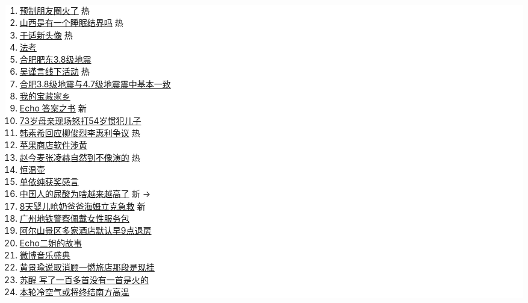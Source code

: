 1. [预制朋友圈火了](https://s.weibo.com//weibo?q=%23%E9%A2%84%E5%88%B6%E6%9C%8B%E5%8F%8B%E5%9C%88%E7%81%AB%E4%BA%86%23&t=31&band_rank=1&Refer=top)
   热
1. [山西是有一个睡眠结界吗](https://s.weibo.com//weibo?q=%23%E5%B1%B1%E8%A5%BF%E6%98%AF%E6%9C%89%E4%B8%80%E4%B8%AA%E7%9D%A1%E7%9C%A0%E7%BB%93%E7%95%8C%E5%90%97%23&t=31&band_rank=2&Refer=top)
   热
1. [于适新头像](https://s.weibo.com//weibo?q=%23%E4%BA%8E%E9%80%82%E6%96%B0%E5%A4%B4%E5%83%8F%23&t=31&band_rank=4&Refer=top)
   热
1. [法考](https://s.weibo.com//weibo?q=%E6%B3%95%E8%80%83&t=31&band_rank=5&Refer=top)
1. [合肥肥东3.8级地震](https://s.weibo.com//weibo?q=%23%E5%90%88%E8%82%A5%E8%82%A5%E4%B8%9C3.8%E7%BA%A7%E5%9C%B0%E9%9C%87%23&t=31&band_rank=6&Refer=top)
1. [吴谨言线下活动](https://s.weibo.com//weibo?q=%E5%90%B4%E8%B0%A8%E8%A8%80%E7%BA%BF%E4%B8%8B%E6%B4%BB%E5%8A%A8&t=31&band_rank=7&Refer=top)
   热
1. [合肥3.8级地震与4.7级地震震中基本一致](https://s.weibo.com//weibo?q=%23%E5%90%88%E8%82%A53.8%E7%BA%A7%E5%9C%B0%E9%9C%87%E4%B8%8E4.7%E7%BA%A7%E5%9C%B0%E9%9C%87%E9%9C%87%E4%B8%AD%E5%9F%BA%E6%9C%AC%E4%B8%80%E8%87%B4%23&t=31&band_rank=8&Refer=top)
1. [我的宝藏家乡](https://s.weibo.com//weibo?q=%23%E6%88%91%E7%9A%84%E5%AE%9D%E8%97%8F%E5%AE%B6%E4%B9%A1%23&t=31&band_rank=10&Refer=top)
1. [Echo 答案之书](https://s.weibo.com//weibo?q=Echo%20%E7%AD%94%E6%A1%88%E4%B9%8B%E4%B9%A6&t=31&band_rank=13&Refer=top)
   新
1. [73岁母亲现场怒打54岁惯犯儿子](https://s.weibo.com//weibo?q=%2373%E5%B2%81%E6%AF%8D%E4%BA%B2%E7%8E%B0%E5%9C%BA%E6%80%92%E6%89%9354%E5%B2%81%E6%83%AF%E7%8A%AF%E5%84%BF%E5%AD%90%23&t=31&band_rank=14&Refer=top)
1. [韩素希回应柳俊烈李惠利争议](https://s.weibo.com//weibo?q=%23%E9%9F%A9%E7%B4%A0%E5%B8%8C%E5%9B%9E%E5%BA%94%E6%9F%B3%E4%BF%8A%E7%83%88%E6%9D%8E%E6%83%A0%E5%88%A9%E4%BA%89%E8%AE%AE%23&t=31&band_rank=15&Refer=top)
   热
1. [苹果商店软件涉黄](https://s.weibo.com//weibo?q=%23%E8%8B%B9%E6%9E%9C%E5%95%86%E5%BA%97%E8%BD%AF%E4%BB%B6%E6%B6%89%E9%BB%84%23&t=31&band_rank=16&Refer=top)
1. [赵今麦张凌赫自然到不像演的](https://s.weibo.com//weibo?q=%E8%B5%B5%E4%BB%8A%E9%BA%A6%E5%BC%A0%E5%87%8C%E8%B5%AB%E8%87%AA%E7%84%B6%E5%88%B0%E4%B8%8D%E5%83%8F%E6%BC%94%E7%9A%84&t=31&band_rank=17&Refer=top)
   热
1. [恒温壶](https://s.weibo.com//weibo?q=%E6%81%92%E6%B8%A9%E5%A3%B6&t=31&band_rank=18&Refer=top)
1. [单依纯获奖感言](https://s.weibo.com//weibo?q=%E5%8D%95%E4%BE%9D%E7%BA%AF%E8%8E%B7%E5%A5%96%E6%84%9F%E8%A8%80&t=31&band_rank=19&Refer=top)
1. [中国人的尿酸为啥越来越高了](https://s.weibo.com//weibo?q=%23%E4%B8%AD%E5%9B%BD%E4%BA%BA%E7%9A%84%E5%B0%BF%E9%85%B8%E4%B8%BA%E5%95%A5%E8%B6%8A%E6%9D%A5%E8%B6%8A%E9%AB%98%E4%BA%86%23&t=31&band_rank=21&Refer=top)
   新 ->
1. [8天婴儿呛奶爸爸海姆立克急救](https://s.weibo.com//weibo?q=%238%E5%A4%A9%E5%A9%B4%E5%84%BF%E5%91%9B%E5%A5%B6%E7%88%B8%E7%88%B8%E6%B5%B7%E5%A7%86%E7%AB%8B%E5%85%8B%E6%80%A5%E6%95%91%23&t=31&band_rank=22&Refer=top)
   新
1. [广州地铁警察佩戴女性服务包](https://s.weibo.com//weibo?q=%23%E5%B9%BF%E5%B7%9E%E5%9C%B0%E9%93%81%E8%AD%A6%E5%AF%9F%E4%BD%A9%E6%88%B4%E5%A5%B3%E6%80%A7%E6%9C%8D%E5%8A%A1%E5%8C%85%23&t=31&band_rank=23&Refer=top)
1. [阿尔山景区多家酒店默认早9点退房](https://s.weibo.com//weibo?q=%23%E9%98%BF%E5%B0%94%E5%B1%B1%E6%99%AF%E5%8C%BA%E5%A4%9A%E5%AE%B6%E9%85%92%E5%BA%97%E9%BB%98%E8%AE%A4%E6%97%A99%E7%82%B9%E9%80%80%E6%88%BF%23&t=31&band_rank=24&Refer=top)
1. [Echo二姐的故事](https://s.weibo.com//weibo?q=Echo%E4%BA%8C%E5%A7%90%E7%9A%84%E6%95%85%E4%BA%8B&t=31&band_rank=25&Refer=top)
1. [微博音乐盛典](https://s.weibo.com//weibo?q=%E5%BE%AE%E5%8D%9A%E9%9F%B3%E4%B9%90%E7%9B%9B%E5%85%B8&t=31&band_rank=26&Refer=top)
1. [黄景瑜说取消顾一燃旅店那段是现挂](https://s.weibo.com//weibo?q=%E9%BB%84%E6%99%AF%E7%91%9C%E8%AF%B4%E5%8F%96%E6%B6%88%E9%A1%BE%E4%B8%80%E7%87%83%E6%97%85%E5%BA%97%E9%82%A3%E6%AE%B5%E6%98%AF%E7%8E%B0%E6%8C%82&t=31&band_rank=27&Refer=top)
1. [苏醒 写了一百多首没有一首是火的](https://s.weibo.com//weibo?q=%E8%8B%8F%E9%86%92%20%E5%86%99%E4%BA%86%E4%B8%80%E7%99%BE%E5%A4%9A%E9%A6%96%E6%B2%A1%E6%9C%89%E4%B8%80%E9%A6%96%E6%98%AF%E7%81%AB%E7%9A%84&t=31&band_rank=28&Refer=top)
1. [本轮冷空气或将终结南方高温](https://s.weibo.com//weibo?q=%23%E6%9C%AC%E8%BD%AE%E5%86%B7%E7%A9%BA%E6%B0%94%E6%88%96%E5%B0%86%E7%BB%88%E7%BB%93%E5%8D%97%E6%96%B9%E9%AB%98%E6%B8%A9%23&t=31&band_rank=29&Refer=top)